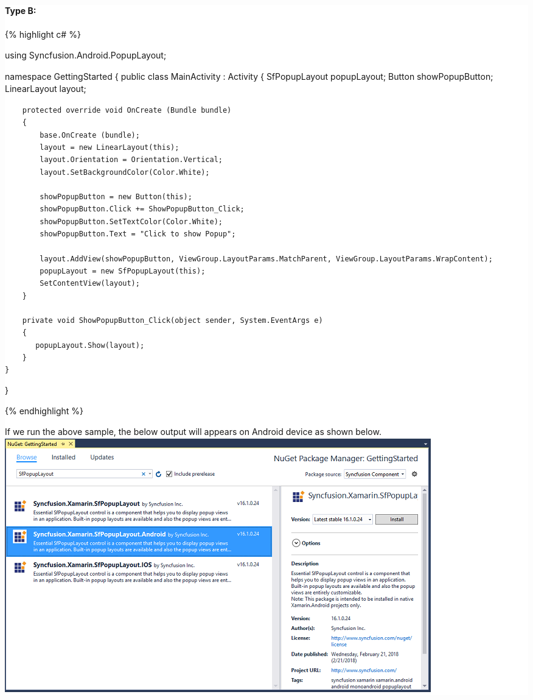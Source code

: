 #### Type B:

{% highlight c# %}

using Syncfusion.Android.PopupLayout;

namespace GettingStarted
{
    public class MainActivity : Activity 
    {
       SfPopupLayout popupLayout;
       Button showPopupButton;
       LinearLayout layout;

        protected override void OnCreate (Bundle bundle) 
        {
            base.OnCreate (bundle); 
            layout = new LinearLayout(this);
            layout.Orientation = Orientation.Vertical;
            layout.SetBackgroundColor(Color.White);

            showPopupButton = new Button(this);
            showPopupButton.Click += ShowPopupButton_Click;
            showPopupButton.SetTextColor(Color.White);
            showPopupButton.Text = "Click to show Popup";

            layout.AddView(showPopupButton, ViewGroup.LayoutParams.MatchParent, ViewGroup.LayoutParams.WrapContent);
            popupLayout = new SfPopupLayout(this);
            SetContentView(layout);
        } 

        private void ShowPopupButton_Click(object sender, System.EventArgs e)
        {
           popupLayout.Show(layout);
        }
    } 
}

{% endhighlight %}

If we run the above sample, the below output will appears on Android device as shown below.
![](GettingStarted_images/NuGetInstall.png)
